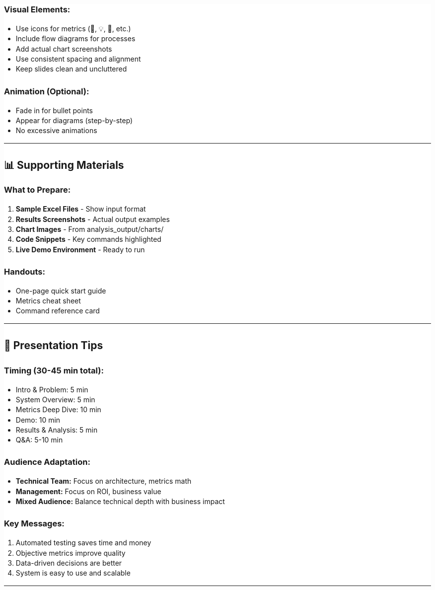 ### Visual Elements:
- Use icons for metrics (🎯, 💡, 🧠, etc.)
- Include flow diagrams for processes
- Add actual chart screenshots
- Use consistent spacing and alignment
- Keep slides clean and uncluttered

### Animation (Optional):
- Fade in for bullet points
- Appear for diagrams (step-by-step)
- No excessive animations

---

## 📊 Supporting Materials

### What to Prepare:
1. **Sample Excel Files** - Show input format
2. **Results Screenshots** - Actual output examples
3. **Chart Images** - From analysis_output/charts/
4. **Code Snippets** - Key commands highlighted
5. **Live Demo Environment** - Ready to run

### Handouts:
- One-page quick start guide
- Metrics cheat sheet
- Command reference card

---

## 🎯 Presentation Tips

### Timing (30-45 min total):
- Intro & Problem: 5 min
- System Overview: 5 min
- Metrics Deep Dive: 10 min
- Demo: 10 min
- Results & Analysis: 5 min
- Q&A: 5-10 min

### Audience Adaptation:
- **Technical Team:** Focus on architecture, metrics math
- **Management:** Focus on ROI, business value
- **Mixed Audience:** Balance technical depth with business impact

### Key Messages:
1. Automated testing saves time and money
2. Objective metrics improve quality
3. Data-driven decisions are better
4. System is easy to use and scalable

---